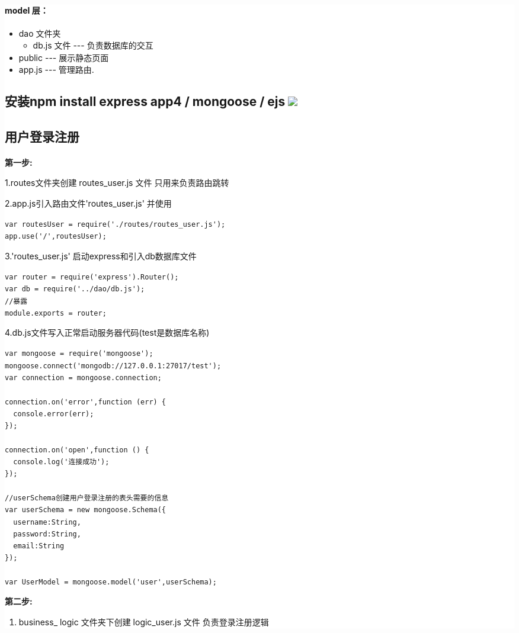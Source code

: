 #### model 层：
- dao 文件夹
	- db.js 文件 --- 负责数据库的交互
- public --- 展示静态页面
- app.js --- 管理路由. 

安装npm install express app4 / mongoose / ejs
![](http://i.imgur.com/G3Es6tG.png)
----------

## 用户登录注册

**第一步:**

1.routes文件夹创建 routes_user.js 文件 只用来负责路由跳转

2.app.js引入路由文件'routes_user.js' 并使用

	var routesUser = require('./routes/routes_user.js');
	app.use('/',routesUser);

3.'routes_user.js' 启动express和引入db数据库文件
	
	var router = require('express').Router();
	var db = require('../dao/db.js');
	//暴露
	module.exports = router;


4.db.js文件写入正常启动服务器代码(test是数据库名称)

	var mongoose = require('mongoose');
	mongoose.connect('mongodb://127.0.0.1:27017/test');
	var connection = mongoose.connection;
	
	connection.on('error',function (err) {
	  console.error(err);
	});
	
	connection.on('open',function () {
	  console.log('连接成功');
	});
	
	//userSchema创建用户登录注册的表头需要的信息
	var userSchema = new mongoose.Schema({
	  username:String,
	  password:String,
	  email:String
	});
	
	var UserModel = mongoose.model('user',userSchema);
		

**第二步:**

1. business_ logic 文件夹下创建 logic_user.js 文件 负责登录注册逻辑
